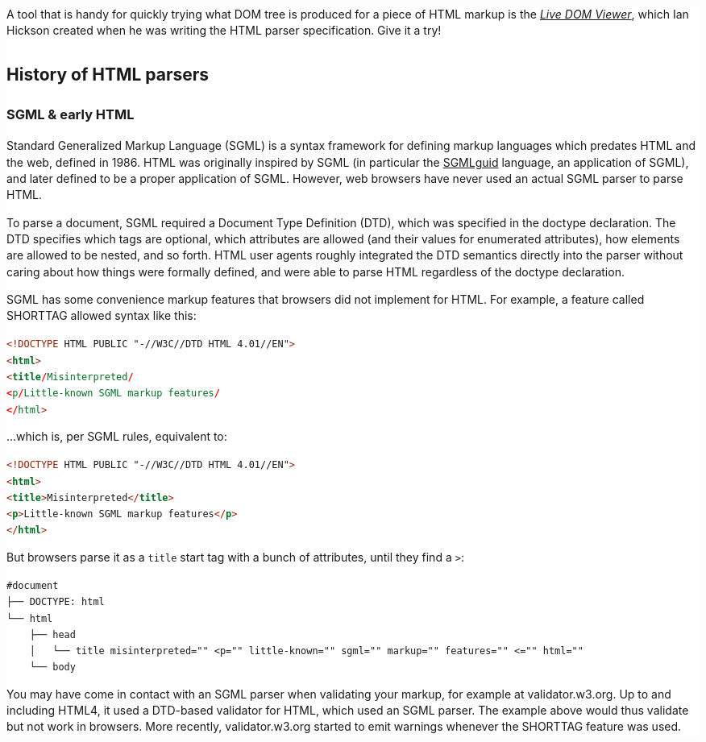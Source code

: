 A tool that is handy for quickly trying what DOM tree is produced for a piece of HTML markup is the [*Live DOM Viewer*](http://software.hixie.ch/utilities/js/live-dom-viewer/), which Ian Hickson created when he was writing the HTML parser specification. Give it a try!

## History of HTML parsers

### SGML & early HTML

Standard Generalized Markup Language (SGML) is a syntax framework for defining markup languages which predates HTML and the web, defined in 1986. HTML was originally inspired by SGML (in particular the [SGMLguid](https://en.wikipedia.org/wiki/SGMLguid) language, an application of SGML), and later defined to be a proper application of SGML. However, web browsers have never used an actual SGML parser to parse HTML.

To parse a document, SGML required a Document Type Definition (DTD), which was specified in the doctype declaration. The DTD specifies which tags are optional, which attributes are allowed (and their values for enumerated attributes), how elements are allowed to be nested, and so forth. HTML user agents roughly integrated the DTD semantics directly into the parser without caring about how things were formally defined, and were able to parse HTML regardless of the doctype declaration.

SGML has some convenience markup features that browsers did not implement for HTML. For example, a feature called SHORTTAG allowed syntax like this:

```html
<!DOCTYPE HTML PUBLIC "-//W3C//DTD HTML 4.01//EN">
<html>
<title/Misinterpreted/
<p/Little-known SGML markup features/
</html>
```

...which is, per SGML rules, equivalent to:

```html
<!DOCTYPE HTML PUBLIC "-//W3C//DTD HTML 4.01//EN">
<html>
<title>Misinterpreted</title>
<p>Little-known SGML markup features</p>
</html>
```

But browsers parse it as a `title` start tag with a bunch of attributes, until they find a `>`:

```dom-tree
#document
├── DOCTYPE: html
└── html
    ├── head
    │   └── title misinterpreted="" <p="" little-known="" sgml="" markup="" features="" <="" html=""
    └── body
```

You may have come in contact with an SGML parser when validating your markup, for example at validator.w3.org. Up to and including HTML4, it used a DTD-based validator for HTML, which used an SGML parser. The example above would thus validate but not work in browsers. More recently, validator.w3.org started to emit warnings whenever the SHORTTAG feature was used.
